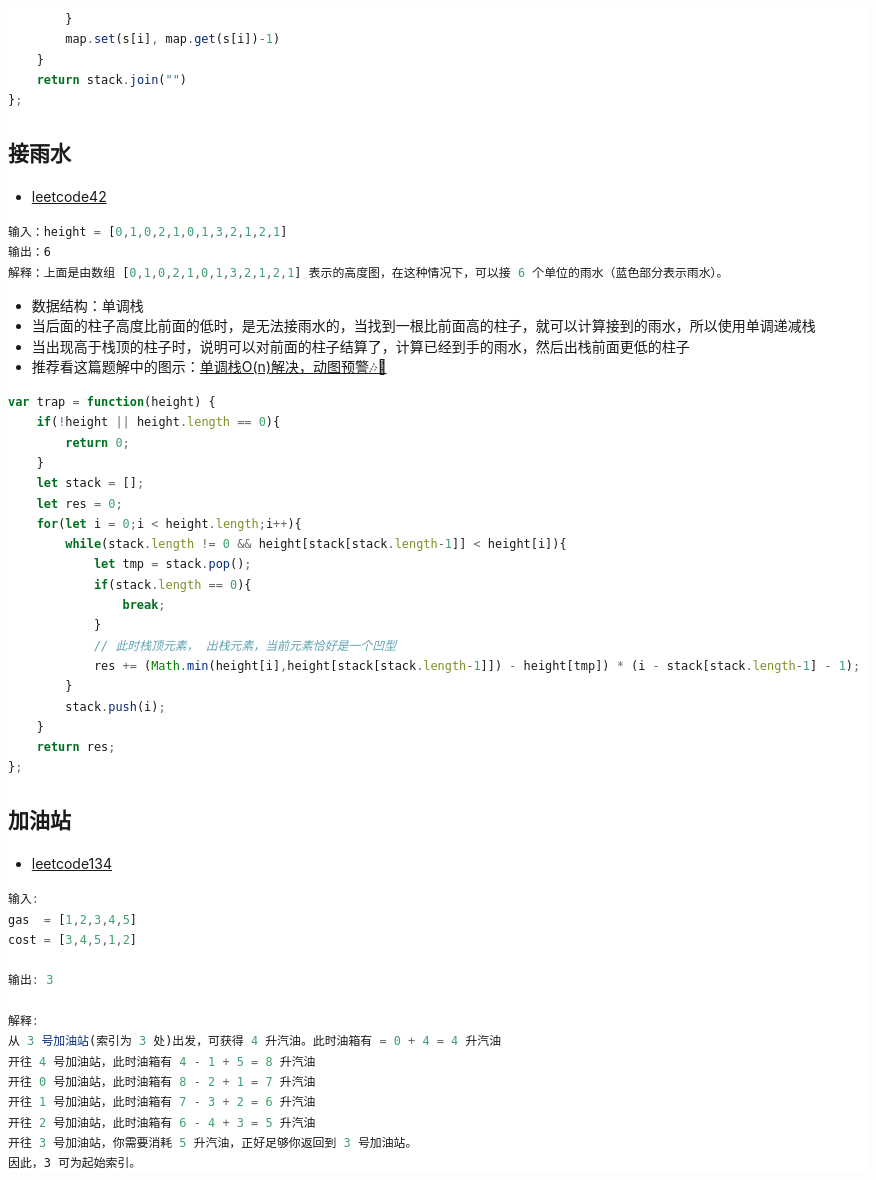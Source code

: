 ```js
        }
        map.set(s[i], map.get(s[i])-1)
    }
    return stack.join("")
};
```

## 接雨水

* [leetcode42](https://leetcode-cn.com/problems/trapping-rain-water/)

```js
输入：height = [0,1,0,2,1,0,1,3,2,1,2,1]
输出：6
解释：上面是由数组 [0,1,0,2,1,0,1,3,2,1,2,1] 表示的高度图，在这种情况下，可以接 6 个单位的雨水（蓝色部分表示雨水）。 
```

* 数据结构：单调栈
* 当后面的柱子高度比前面的低时，是无法接雨水的，当找到一根比前面高的柱子，就可以计算接到的雨水，所以使用单调递减栈
* 当出现高于栈顶的柱子时，说明可以对前面的柱子结算了，计算已经到手的雨水，然后出栈前面更低的柱子
* 推荐看这篇题解中的图示：[单调栈O(n)解决，动图预警🎶🎵](https://leetcode-cn.com/problems/trapping-rain-water/solution/dan-diao-zhan-jie-jue-jie-yu-shui-wen-ti-by-sweeti/)

```js
var trap = function(height) {
    if(!height || height.length == 0){
        return 0;
    }
    let stack = [];
    let res = 0;
    for(let i = 0;i < height.length;i++){
        while(stack.length != 0 && height[stack[stack.length-1]] < height[i]){
            let tmp = stack.pop();
            if(stack.length == 0){
                break;
            }
            // 此时栈顶元素， 出栈元素，当前元素恰好是一个凹型
            res += (Math.min(height[i],height[stack[stack.length-1]]) - height[tmp]) * (i - stack[stack.length-1] - 1);
        }
        stack.push(i);
    }
    return res;
};
```

## 加油站

* [leetcode134](https://leetcode-cn.com/problems/gas-station/)

```js
输入: 
gas  = [1,2,3,4,5]
cost = [3,4,5,1,2]

输出: 3

解释:
从 3 号加油站(索引为 3 处)出发，可获得 4 升汽油。此时油箱有 = 0 + 4 = 4 升汽油
开往 4 号加油站，此时油箱有 4 - 1 + 5 = 8 升汽油
开往 0 号加油站，此时油箱有 8 - 2 + 1 = 7 升汽油
开往 1 号加油站，此时油箱有 7 - 3 + 2 = 6 升汽油
开往 2 号加油站，此时油箱有 6 - 4 + 3 = 5 升汽油
开往 3 号加油站，你需要消耗 5 升汽油，正好足够你返回到 3 号加油站。
因此，3 可为起始索引。
```